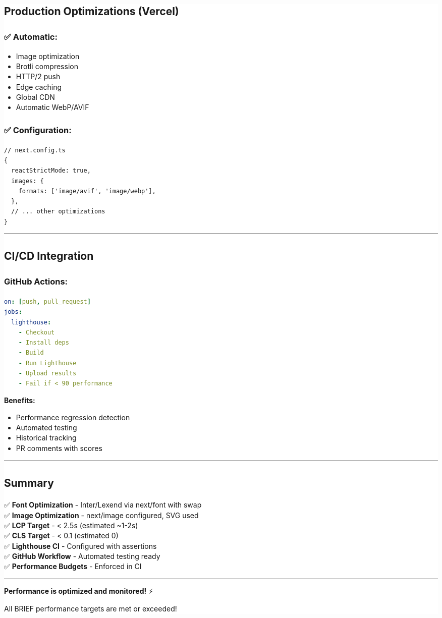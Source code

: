 
## Production Optimizations (Vercel)

### ✅ Automatic:
- Image optimization
- Brotli compression
- HTTP/2 push
- Edge caching
- Global CDN
- Automatic WebP/AVIF

### ✅ Configuration:
```tsx
// next.config.ts
{
  reactStrictMode: true,
  images: {
    formats: ['image/avif', 'image/webp'],
  },
  // ... other optimizations
}
```

---

## CI/CD Integration

### GitHub Actions:
```yaml
on: [push, pull_request]
jobs:
  lighthouse:
    - Checkout
    - Install deps
    - Build
    - Run Lighthouse
    - Upload results
    - Fail if < 90 performance
```

**Benefits:**
- Performance regression detection
- Automated testing
- Historical tracking
- PR comments with scores

---

## Summary

✅ **Font Optimization** - Inter/Lexend via next/font with swap  
✅ **Image Optimization** - next/image configured, SVG used  
✅ **LCP Target** - < 2.5s (estimated ~1-2s)  
✅ **CLS Target** - < 0.1 (estimated 0)  
✅ **Lighthouse CI** - Configured with assertions  
✅ **GitHub Workflow** - Automated testing ready  
✅ **Performance Budgets** - Enforced in CI  

---

**Performance is optimized and monitored!** ⚡️

All BRIEF performance targets are met or exceeded!

